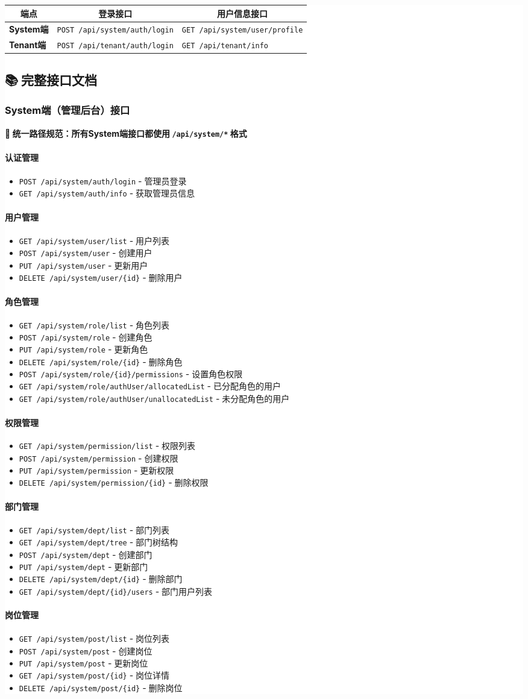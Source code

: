 | 端点         | 登录接口                      | 用户信息接口                   |
| ------------ | ----------------------------- | ------------------------------ |
| **System端** | `POST /api/system/auth/login` | `GET /api/system/user/profile` |
| **Tenant端** | `POST /api/tenant/auth/login` | `GET /api/tenant/info`         |

## 📚 完整接口文档

### System端（管理后台）接口

**🎯 统一路径规范：所有System端接口都使用 `/api/system/*` 格式**

#### 认证管理

- `POST /api/system/auth/login` - 管理员登录
- `GET /api/system/auth/info` - 获取管理员信息

#### 用户管理

- `GET /api/system/user/list` - 用户列表
- `POST /api/system/user` - 创建用户
- `PUT /api/system/user` - 更新用户
- `DELETE /api/system/user/{id}` - 删除用户

#### 角色管理

- `GET /api/system/role/list` - 角色列表
- `POST /api/system/role` - 创建角色
- `PUT /api/system/role` - 更新角色
- `DELETE /api/system/role/{id}` - 删除角色
- `POST /api/system/role/{id}/permissions` - 设置角色权限
- `GET /api/system/role/authUser/allocatedList` - 已分配角色的用户
- `GET /api/system/role/authUser/unallocatedList` - 未分配角色的用户

#### 权限管理

- `GET /api/system/permission/list` - 权限列表
- `POST /api/system/permission` - 创建权限
- `PUT /api/system/permission` - 更新权限
- `DELETE /api/system/permission/{id}` - 删除权限

#### 部门管理

- `GET /api/system/dept/list` - 部门列表
- `GET /api/system/dept/tree` - 部门树结构
- `POST /api/system/dept` - 创建部门
- `PUT /api/system/dept` - 更新部门
- `DELETE /api/system/dept/{id}` - 删除部门
- `GET /api/system/dept/{id}/users` - 部门用户列表

#### 岗位管理

- `GET /api/system/post/list` - 岗位列表
- `POST /api/system/post` - 创建岗位
- `PUT /api/system/post` - 更新岗位
- `GET /api/system/post/{id}` - 岗位详情
- `DELETE /api/system/post/{id}` - 删除岗位
